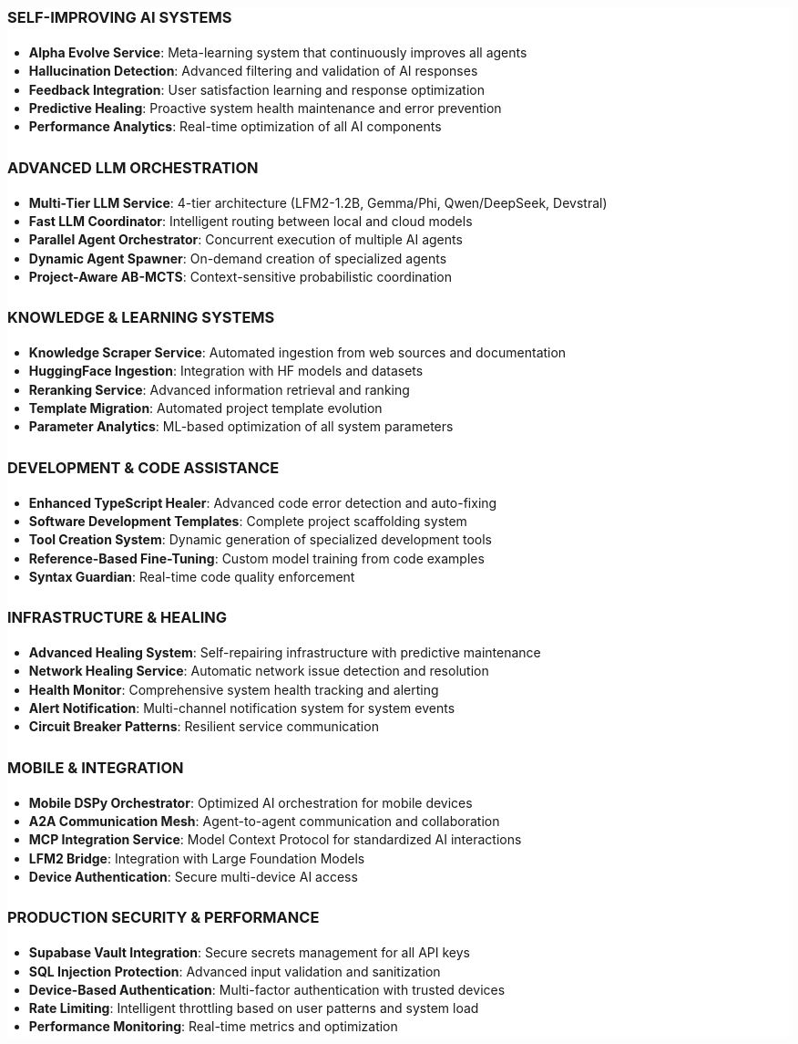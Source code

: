### **SELF-IMPROVING AI SYSTEMS**
- **Alpha Evolve Service**: Meta-learning system that continuously improves all agents
- **Hallucination Detection**: Advanced filtering and validation of AI responses
- **Feedback Integration**: User satisfaction learning and response optimization
- **Predictive Healing**: Proactive system health maintenance and error prevention
- **Performance Analytics**: Real-time optimization of all AI components

### **ADVANCED LLM ORCHESTRATION**
- **Multi-Tier LLM Service**: 4-tier architecture (LFM2-1.2B, Gemma/Phi, Qwen/DeepSeek, Devstral)
- **Fast LLM Coordinator**: Intelligent routing between local and cloud models
- **Parallel Agent Orchestrator**: Concurrent execution of multiple AI agents
- **Dynamic Agent Spawner**: On-demand creation of specialized agents
- **Project-Aware AB-MCTS**: Context-sensitive probabilistic coordination

### **KNOWLEDGE & LEARNING SYSTEMS**
- **Knowledge Scraper Service**: Automated ingestion from web sources and documentation
- **HuggingFace Ingestion**: Integration with HF models and datasets
- **Reranking Service**: Advanced information retrieval and ranking
- **Template Migration**: Automated project template evolution
- **Parameter Analytics**: ML-based optimization of all system parameters

### **DEVELOPMENT & CODE ASSISTANCE**
- **Enhanced TypeScript Healer**: Advanced code error detection and auto-fixing
- **Software Development Templates**: Complete project scaffolding system
- **Tool Creation System**: Dynamic generation of specialized development tools
- **Reference-Based Fine-Tuning**: Custom model training from code examples
- **Syntax Guardian**: Real-time code quality enforcement

### **INFRASTRUCTURE & HEALING**
- **Advanced Healing System**: Self-repairing infrastructure with predictive maintenance
- **Network Healing Service**: Automatic network issue detection and resolution
- **Health Monitor**: Comprehensive system health tracking and alerting
- **Alert Notification**: Multi-channel notification system for system events
- **Circuit Breaker Patterns**: Resilient service communication

### **MOBILE & INTEGRATION**
- **Mobile DSPy Orchestrator**: Optimized AI orchestration for mobile devices
- **A2A Communication Mesh**: Agent-to-agent communication and collaboration
- **MCP Integration Service**: Model Context Protocol for standardized AI interactions
- **LFM2 Bridge**: Integration with Large Foundation Models
- **Device Authentication**: Secure multi-device AI access

### **PRODUCTION SECURITY & PERFORMANCE**
- **Supabase Vault Integration**: Secure secrets management for all API keys
- **SQL Injection Protection**: Advanced input validation and sanitization
- **Device-Based Authentication**: Multi-factor authentication with trusted devices
- **Rate Limiting**: Intelligent throttling based on user patterns and system load
- **Performance Monitoring**: Real-time metrics and optimization

